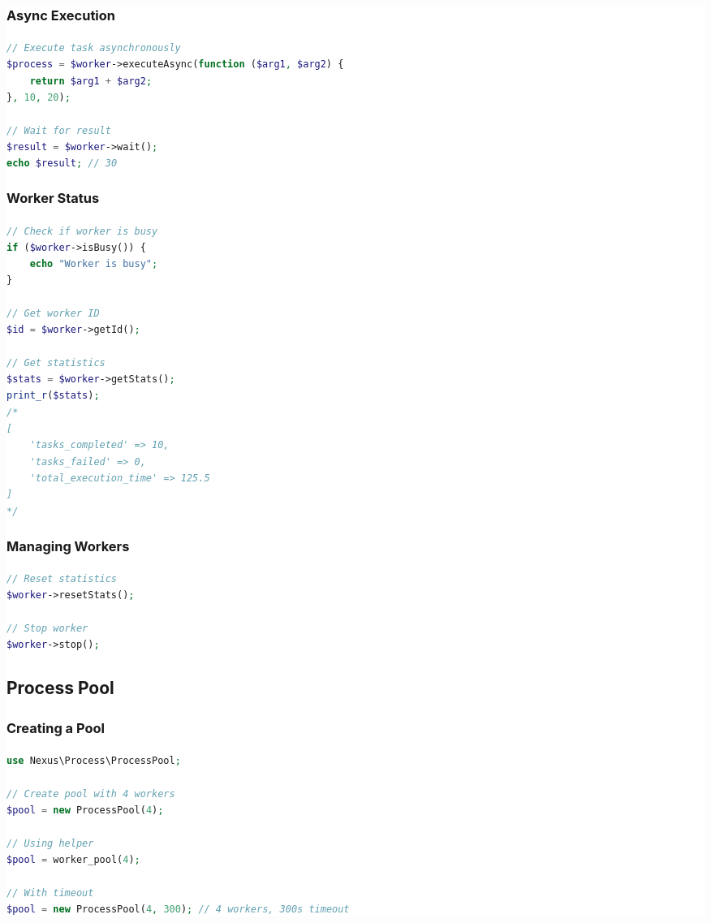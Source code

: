 ### Async Execution

```php
// Execute task asynchronously
$process = $worker->executeAsync(function ($arg1, $arg2) {
    return $arg1 + $arg2;
}, 10, 20);

// Wait for result
$result = $worker->wait();
echo $result; // 30
```

### Worker Status

```php
// Check if worker is busy
if ($worker->isBusy()) {
    echo "Worker is busy";
}

// Get worker ID
$id = $worker->getId();

// Get statistics
$stats = $worker->getStats();
print_r($stats);
/*
[
    'tasks_completed' => 10,
    'tasks_failed' => 0,
    'total_execution_time' => 125.5
]
*/
```

### Managing Workers

```php
// Reset statistics
$worker->resetStats();

// Stop worker
$worker->stop();
```

## Process Pool

### Creating a Pool

```php
use Nexus\Process\ProcessPool;

// Create pool with 4 workers
$pool = new ProcessPool(4);

// Using helper
$pool = worker_pool(4);

// With timeout
$pool = new ProcessPool(4, 300); // 4 workers, 300s timeout
```
